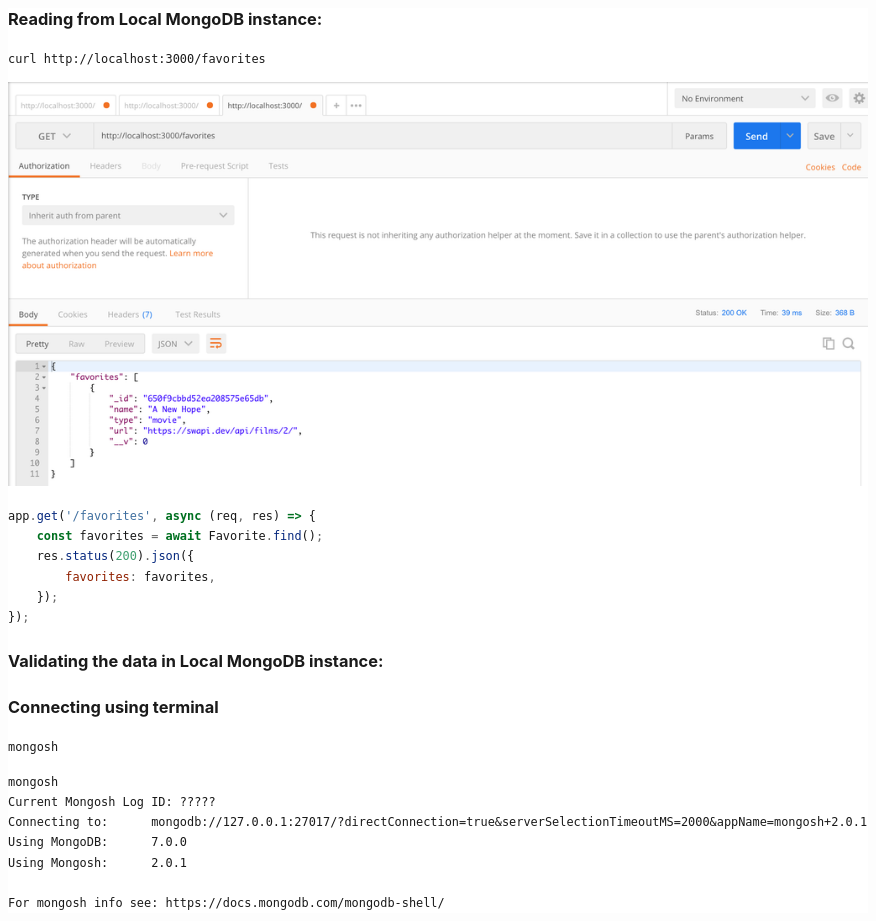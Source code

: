 
### Reading from Local **MongoDB** instance:

```shell
curl http://localhost:3000/favorites
```

![docker-reading-from-local-mongo.png](docker-reading-from-local-mongo.png)

```js
app.get('/favorites', async (req, res) => {
    const favorites = await Favorite.find();
    res.status(200).json({
        favorites: favorites,
    });
});
```

### Validating the data in Local **MongoDB** instance:

### Connecting using terminal

```shell
mongosh
```

```shell-output
mongosh
Current Mongosh Log ID:	?????
Connecting to:		mongodb://127.0.0.1:27017/?directConnection=true&serverSelectionTimeoutMS=2000&appName=mongosh+2.0.1
Using MongoDB:		7.0.0
Using Mongosh:		2.0.1

For mongosh info see: https://docs.mongodb.com/mongodb-shell/
```

